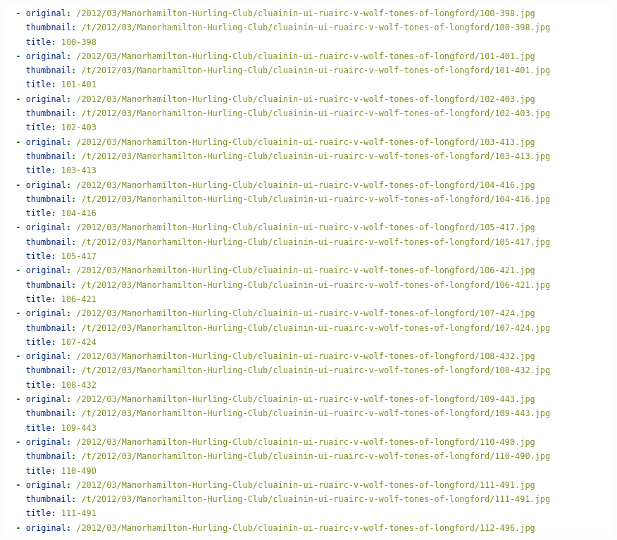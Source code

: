 ```yaml
  - original: /2012/03/Manorhamilton-Hurling-Club/cluainin-ui-ruairc-v-wolf-tones-of-longford/100-398.jpg
    thumbnail: /t/2012/03/Manorhamilton-Hurling-Club/cluainin-ui-ruairc-v-wolf-tones-of-longford/100-398.jpg
    title: 100-398
  - original: /2012/03/Manorhamilton-Hurling-Club/cluainin-ui-ruairc-v-wolf-tones-of-longford/101-401.jpg
    thumbnail: /t/2012/03/Manorhamilton-Hurling-Club/cluainin-ui-ruairc-v-wolf-tones-of-longford/101-401.jpg
    title: 101-401
  - original: /2012/03/Manorhamilton-Hurling-Club/cluainin-ui-ruairc-v-wolf-tones-of-longford/102-403.jpg
    thumbnail: /t/2012/03/Manorhamilton-Hurling-Club/cluainin-ui-ruairc-v-wolf-tones-of-longford/102-403.jpg
    title: 102-403
  - original: /2012/03/Manorhamilton-Hurling-Club/cluainin-ui-ruairc-v-wolf-tones-of-longford/103-413.jpg
    thumbnail: /t/2012/03/Manorhamilton-Hurling-Club/cluainin-ui-ruairc-v-wolf-tones-of-longford/103-413.jpg
    title: 103-413
  - original: /2012/03/Manorhamilton-Hurling-Club/cluainin-ui-ruairc-v-wolf-tones-of-longford/104-416.jpg
    thumbnail: /t/2012/03/Manorhamilton-Hurling-Club/cluainin-ui-ruairc-v-wolf-tones-of-longford/104-416.jpg
    title: 104-416
  - original: /2012/03/Manorhamilton-Hurling-Club/cluainin-ui-ruairc-v-wolf-tones-of-longford/105-417.jpg
    thumbnail: /t/2012/03/Manorhamilton-Hurling-Club/cluainin-ui-ruairc-v-wolf-tones-of-longford/105-417.jpg
    title: 105-417
  - original: /2012/03/Manorhamilton-Hurling-Club/cluainin-ui-ruairc-v-wolf-tones-of-longford/106-421.jpg
    thumbnail: /t/2012/03/Manorhamilton-Hurling-Club/cluainin-ui-ruairc-v-wolf-tones-of-longford/106-421.jpg
    title: 106-421
  - original: /2012/03/Manorhamilton-Hurling-Club/cluainin-ui-ruairc-v-wolf-tones-of-longford/107-424.jpg
    thumbnail: /t/2012/03/Manorhamilton-Hurling-Club/cluainin-ui-ruairc-v-wolf-tones-of-longford/107-424.jpg
    title: 107-424
  - original: /2012/03/Manorhamilton-Hurling-Club/cluainin-ui-ruairc-v-wolf-tones-of-longford/108-432.jpg
    thumbnail: /t/2012/03/Manorhamilton-Hurling-Club/cluainin-ui-ruairc-v-wolf-tones-of-longford/108-432.jpg
    title: 108-432
  - original: /2012/03/Manorhamilton-Hurling-Club/cluainin-ui-ruairc-v-wolf-tones-of-longford/109-443.jpg
    thumbnail: /t/2012/03/Manorhamilton-Hurling-Club/cluainin-ui-ruairc-v-wolf-tones-of-longford/109-443.jpg
    title: 109-443
  - original: /2012/03/Manorhamilton-Hurling-Club/cluainin-ui-ruairc-v-wolf-tones-of-longford/110-490.jpg
    thumbnail: /t/2012/03/Manorhamilton-Hurling-Club/cluainin-ui-ruairc-v-wolf-tones-of-longford/110-490.jpg
    title: 110-490
  - original: /2012/03/Manorhamilton-Hurling-Club/cluainin-ui-ruairc-v-wolf-tones-of-longford/111-491.jpg
    thumbnail: /t/2012/03/Manorhamilton-Hurling-Club/cluainin-ui-ruairc-v-wolf-tones-of-longford/111-491.jpg
    title: 111-491
  - original: /2012/03/Manorhamilton-Hurling-Club/cluainin-ui-ruairc-v-wolf-tones-of-longford/112-496.jpg
```